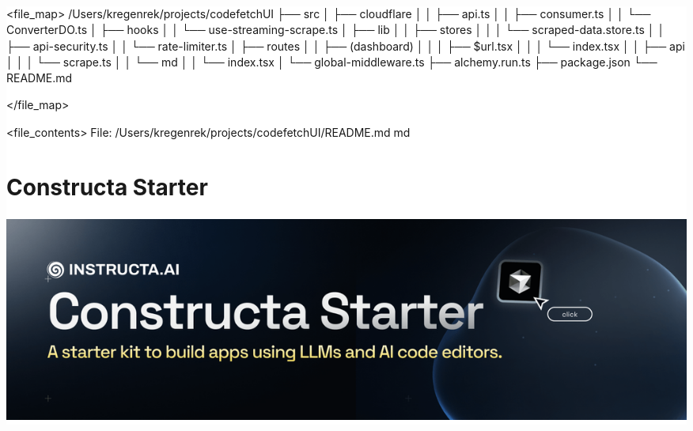 <file_map>
/Users/kregenrek/projects/codefetchUI
├── src
│   ├── cloudflare
│   │   ├── api.ts
│   │   ├── consumer.ts
│   │   └── ConverterDO.ts
│   ├── hooks
│   │   └── use-streaming-scrape.ts
│   ├── lib
│   │   ├── stores
│   │   │   └── scraped-data.store.ts
│   │   ├── api-security.ts
│   │   └── rate-limiter.ts
│   ├── routes
│   │   ├── (dashboard)
│   │   │   ├── $url.tsx
│   │   │   └── index.tsx
│   │   ├── api
│   │   │   └── scrape.ts
│   │   └── md
│   │       └── index.tsx
│   └── global-middleware.ts
├── alchemy.run.ts
├── package.json
└── README.md

</file_map>

<file_contents>
File: /Users/kregenrek/projects/codefetchUI/README.md
md
# Constructa Starter

<div align="center">
  <img src="public/constructa_banner_.png" alt="Constructa Starter Banner" width="100%" />
</div>

